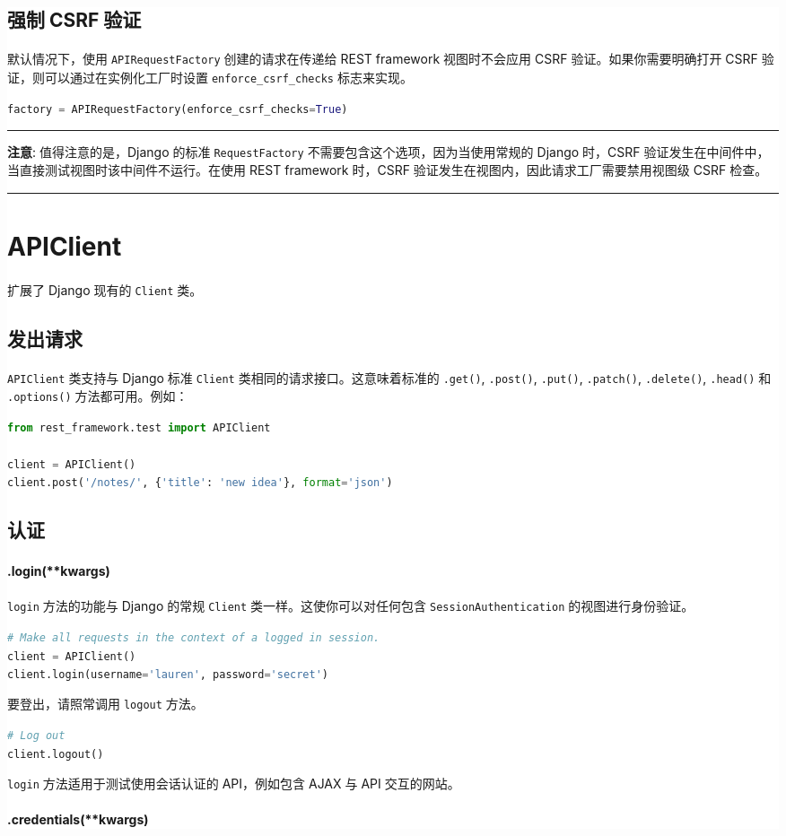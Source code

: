 
## 强制 CSRF 验证

默认情况下，使用 `APIRequestFactory` 创建的请求在传递给 REST framework 视图时不会应用 CSRF 验证。如果你需要明确打开 CSRF 验证，则可以通过在实例化工厂时设置 `enforce_csrf_checks` 标志来实现。

``` python
factory = APIRequestFactory(enforce_csrf_checks=True)
```

---

**注意**: 值得注意的是，Django 的标准 `RequestFactory` 不需要包含这个选项，因为当使用常规的 Django 时，CSRF 验证发生在中间件中，当直接测试视图时该中间件不运行。在使用 REST framework 时，CSRF 验证发生在视图内，因此请求工厂需要禁用视图级 CSRF 检查。

---

# APIClient

扩展了 Django 现有的 `Client` 类。

## 发出请求

`APIClient` 类支持与 Django 标准 `Client` 类相同的请求接口。这意味着标准的 `.get()`, `.post()`, `.put()`, `.patch()`, `.delete()`, `.head()` 和 `.options()` 方法都可用。例如：

``` python
from rest_framework.test import APIClient

client = APIClient()
client.post('/notes/', {'title': 'new idea'}, format='json')
```


## 认证

#### .login(**kwargs)

`login` 方法的功能与 Django 的常规 `Client` 类一样。这使你可以对任何包含 `SessionAuthentication` 的视图进行身份验证。

``` python
# Make all requests in the context of a logged in session.
client = APIClient()
client.login(username='lauren', password='secret')
```

要登出，请照常调用 `logout` 方法。

``` python
# Log out
client.logout()
```

`login` 方法适用于测试使用会话认证的 API，例如包含 AJAX 与 API 交互的网站。

#### .credentials(**kwargs)
